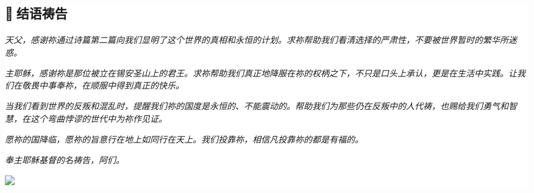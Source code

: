 
## 🙏 结语祷告

_天父，感谢祢通过诗篇第二篇向我们显明了这个世界的真相和永恒的计划。求祢帮助我们看清选择的严肃性，不要被世界暂时的繁华所迷惑。_

_主耶稣，感谢祢是那位被立在锡安圣山上的君王。求祢帮助我们真正地降服在祢的权柄之下，不只是口头上承认，更是在生活中实践。让我们在敬畏中事奉祢，在顺服中得到真正的快乐。_

_当我们看到世界的反叛和混乱时，提醒我们祢的国度是永恒的、不能震动的。帮助我们为那些仍在反叛中的人代祷，也赐给我们勇气和智慧，在这个弯曲悖谬的世代中为祢作见证。_

_愿祢的国降临，愿祢的旨意行在地上如同行在天上。我们投靠祢，相信凡投靠祢的都是有福的。_

_奉主耶稣基督的名祷告，阿们。_

![](https://mmbiz.qpic.cn/mmbiz_jpg/b3xljiaiajYic7jibc7Y0yWOP4E96sGGaLY52S8jCLicSgsnJunVBjEpjLJpx4KQG8kDGf7vJqqRl3k8licEI5kX5Nww/640?wx_fmt=jpeg)